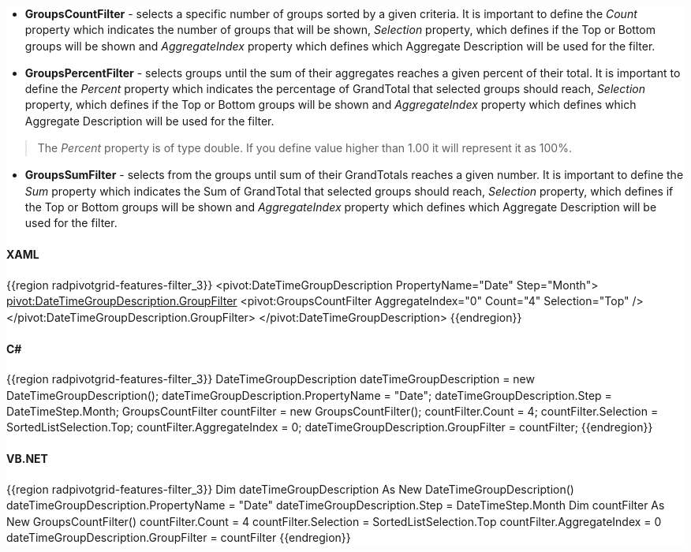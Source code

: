 * __GroupsCountFilter__ - selects a specific number of groups sorted by a given criteria. It is important to define the *Count* property which indicates the number of groups that will be shown, *Selection* property, which defines if the Top or Bottom groups will be shown and *AggregateIndex* property which defines which Aggregate Description will be used for the filter.    							

* __GroupsPercentFilter__ - selects groups until the sum of their aggregates reaches a given percent of their total. It is important to define the *Percent* property which indicates the percentage of GrandTotal that selected groups should reach, *Selection* property, which defines if the Top or Bottom groups will be shown and *AggregateIndex* property which defines which Aggregate Description will be used for the filter.

>The *Percent* property is of type double. If you define value higher than 1.00 it will represent it as 100%.

* __GroupsSumFilter__ - selects from the groups until sum of their GrandTotals reaches a given number. It is important to define the *Sum* property which indicates the Sum of GrandTotal that selected groups should reach, *Selection* property, which defines if the Top or Bottom groups will be shown and *AggregateIndex* property which defines which Aggregate Description will be used for the filter.

#### __XAML__

{{region radpivotgrid-features-filter_3}}
	<pivot:DateTimeGroupDescription PropertyName="Date" Step="Month">
	    <pivot:DateTimeGroupDescription.GroupFilter>
	        <pivot:GroupsCountFilter AggregateIndex="0" Count="4" Selection="Top" />
	    </pivot:DateTimeGroupDescription.GroupFilter>
	</pivot:DateTimeGroupDescription>
{{endregion}}

#### __C#__

{{region radpivotgrid-features-filter_3}}
	DateTimeGroupDescription dateTimeGroupDescription = new DateTimeGroupDescription();
	dateTimeGroupDescription.PropertyName = "Date";
	dateTimeGroupDescription.Step = DateTimeStep.Month;
	GroupsCountFilter countFilter = new GroupsCountFilter();
	countFilter.Count = 4;
	countFilter.Selection = SortedListSelection.Top;
	countFilter.AggregateIndex = 0;
	dateTimeGroupDescription.GroupFilter = countFilter;
{{endregion}}

#### __VB.NET__

{{region radpivotgrid-features-filter_3}}
	Dim dateTimeGroupDescription As New DateTimeGroupDescription()
	dateTimeGroupDescription.PropertyName = "Date"
	dateTimeGroupDescription.Step = DateTimeStep.Month
	Dim countFilter As New GroupsCountFilter()
	countFilter.Count = 4
	countFilter.Selection = SortedListSelection.Top
	countFilter.AggregateIndex = 0
	dateTimeGroupDescription.GroupFilter = countFilter
{{endregion}}
